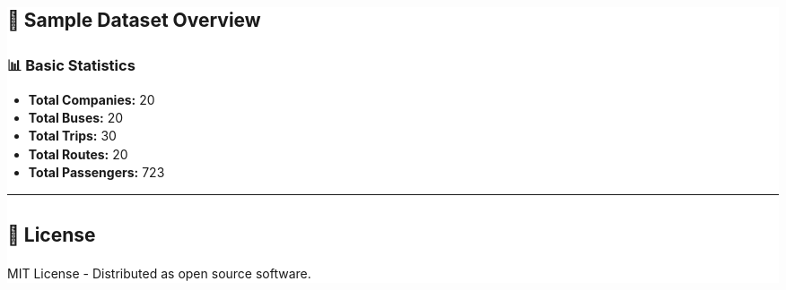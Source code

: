 ## 📂 Sample Dataset Overview

### 📊 Basic Statistics

- **Total Companies:** 20  
- **Total Buses:** 20  
- **Total Trips:** 30  
- **Total Routes:** 20  
- **Total Passengers:** 723  

---

## 📜 License

MIT License - Distributed as open source software.
